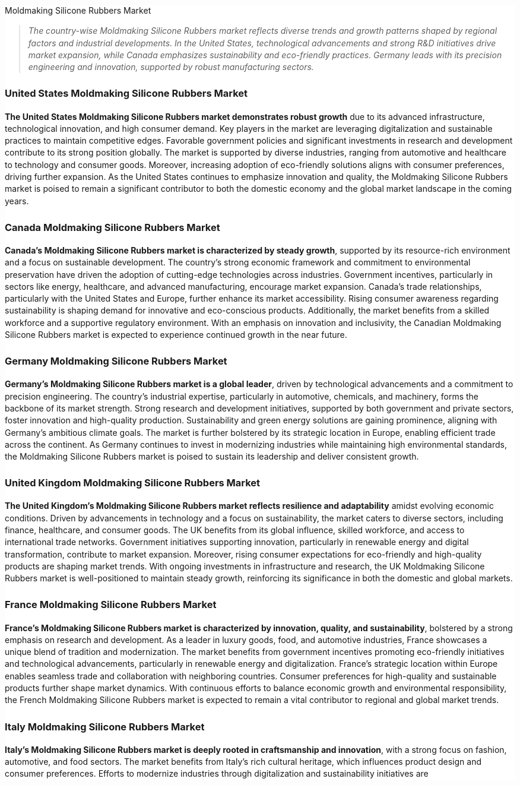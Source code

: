 Moldmaking Silicone Rubbers Market<br /></span></h1><blockquote><p><em><span class="">The country-wise Moldmaking Silicone Rubbers market reflects diverse trends and growth patterns shaped by regional factors and industrial developments. In the United States, technological advancements and strong R&amp;D initiatives drive market expansion, while Canada emphasizes sustainability and eco-friendly practices. Germany leads with its precision engineering and innovation, supported by robust manufacturing sectors.</span></em></p></blockquote><h3><strong>United States Moldmaking Silicone Rubbers Market</strong></h3><p><strong>The United States Moldmaking Silicone Rubbers market demonstrates robust growth</strong> due to its advanced infrastructure, technological innovation, and high consumer demand. Key players in the market are leveraging digitalization and sustainable practices to maintain competitive edges. Favorable government policies and significant investments in research and development contribute to its strong position globally. The market is supported by diverse industries, ranging from automotive and healthcare to technology and consumer goods. Moreover, increasing adoption of eco-friendly solutions aligns with consumer preferences, driving further expansion. As the United States continues to emphasize innovation and quality, the Moldmaking Silicone Rubbers market is poised to remain a significant contributor to both the domestic economy and the global market landscape in the coming years.</p><h3><strong>Canada Moldmaking Silicone Rubbers Market</strong></h3><p><strong>Canada&rsquo;s Moldmaking Silicone Rubbers market is characterized by steady growth</strong>, supported by its resource-rich environment and a focus on sustainable development. The country&rsquo;s strong economic framework and commitment to environmental preservation have driven the adoption of cutting-edge technologies across industries. Government incentives, particularly in sectors like energy, healthcare, and advanced manufacturing, encourage market expansion. Canada&rsquo;s trade relationships, particularly with the United States and Europe, further enhance its market accessibility. Rising consumer awareness regarding sustainability is shaping demand for innovative and eco-conscious products. Additionally, the market benefits from a skilled workforce and a supportive regulatory environment. With an emphasis on innovation and inclusivity, the Canadian Moldmaking Silicone Rubbers market is expected to experience continued growth in the near future.</p><h3><strong>Germany Moldmaking Silicone Rubbers Market</strong></h3><p><strong>Germany&rsquo;s Moldmaking Silicone Rubbers market is a global leader</strong>, driven by technological advancements and a commitment to precision engineering. The country&rsquo;s industrial expertise, particularly in automotive, chemicals, and machinery, forms the backbone of its market strength. Strong research and development initiatives, supported by both government and private sectors, foster innovation and high-quality production. Sustainability and green energy solutions are gaining prominence, aligning with Germany&rsquo;s ambitious climate goals. The market is further bolstered by its strategic location in Europe, enabling efficient trade across the continent. As Germany continues to invest in modernizing industries while maintaining high environmental standards, the Moldmaking Silicone Rubbers market is poised to sustain its leadership and deliver consistent growth.</p><h3><strong>United Kingdom Moldmaking Silicone Rubbers Market</strong></h3><p><strong>The United Kingdom&rsquo;s Moldmaking Silicone Rubbers market reflects resilience and adaptability</strong> amidst evolving economic conditions. Driven by advancements in technology and a focus on sustainability, the market caters to diverse sectors, including finance, healthcare, and consumer goods. The UK benefits from its global influence, skilled workforce, and access to international trade networks. Government initiatives supporting innovation, particularly in renewable energy and digital transformation, contribute to market expansion. Moreover, rising consumer expectations for eco-friendly and high-quality products are shaping market trends. With ongoing investments in infrastructure and research, the UK Moldmaking Silicone Rubbers market is well-positioned to maintain steady growth, reinforcing its significance in both the domestic and global markets.</p><h3><strong>France Moldmaking Silicone Rubbers Market</strong></h3><p><strong>France&rsquo;s Moldmaking Silicone Rubbers market is characterized by innovation, quality, and sustainability</strong>, bolstered by a strong emphasis on research and development. As a leader in luxury goods, food, and automotive industries, France showcases a unique blend of tradition and modernization. The market benefits from government incentives promoting eco-friendly initiatives and technological advancements, particularly in renewable energy and digitalization. France&rsquo;s strategic location within Europe enables seamless trade and collaboration with neighboring countries. Consumer preferences for high-quality and sustainable products further shape market dynamics. With continuous efforts to balance economic growth and environmental responsibility, the French Moldmaking Silicone Rubbers market is expected to remain a vital contributor to regional and global market trends.</p><h3><strong>Italy Moldmaking Silicone Rubbers Market</strong></h3><p><strong>Italy&rsquo;s Moldmaking Silicone Rubbers market is deeply rooted in craftsmanship and innovation</strong>, with a strong focus on fashion, automotive, and food sectors. The market benefits from Italy&rsquo;s rich cultural heritage, which influences product design and consumer preferences. Efforts to modernize industries through digitalization and sustainability initiatives are